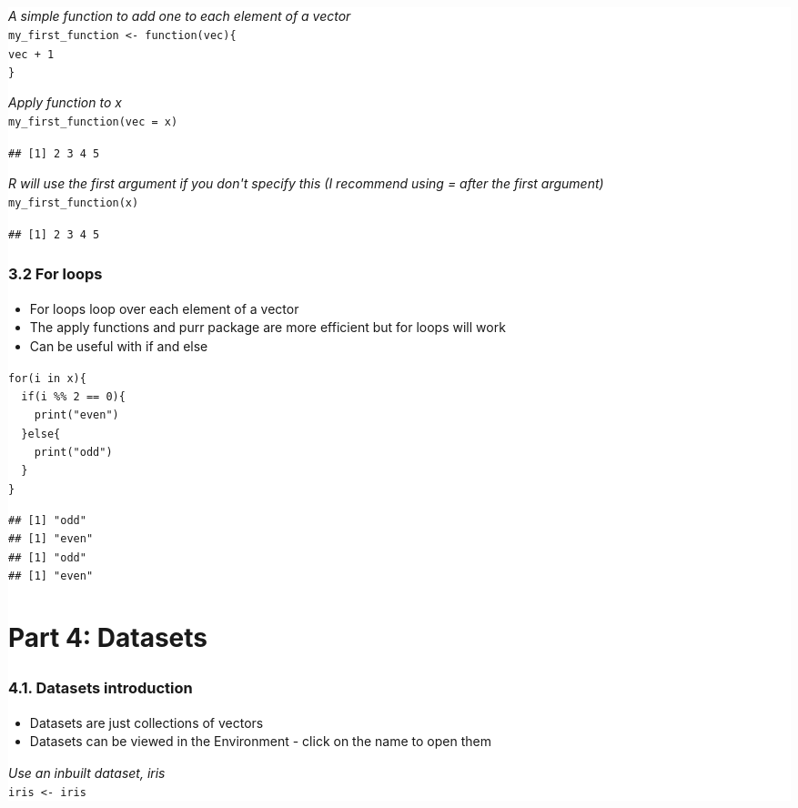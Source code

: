         
*A simple function to add one to each element of a vector*  
`my_first_function <- function(vec){`    
  `vec + 1`    
`}`  



*Apply function to x*  
`my_first_function(vec = x)`


```
## [1] 2 3 4 5
```

*R will use the first argument if you don't specify this (I recommend using = after the first argument)*  
`my_first_function(x)`


```
## [1] 2 3 4 5
```

### 3.2 For loops  

* For loops loop over each element of a vector  
* The apply functions and purr package are more efficient but for loops will work 
* Can be useful with if and else



`for(i in x){`  
`  if(i %% 2 == 0){`  
`    print("even")`  
`  }else{`  
`    print("odd")`  
`  }`  
`}` 


```
## [1] "odd"
## [1] "even"
## [1] "odd"
## [1] "even"
```

# Part 4: Datasets  

### 4.1. Datasets introduction  
* Datasets are just collections of vectors   
* Datasets can be viewed in the Environment - click on the name to open them   


*Use an inbuilt dataset, iris*  
`iris <- iris`
